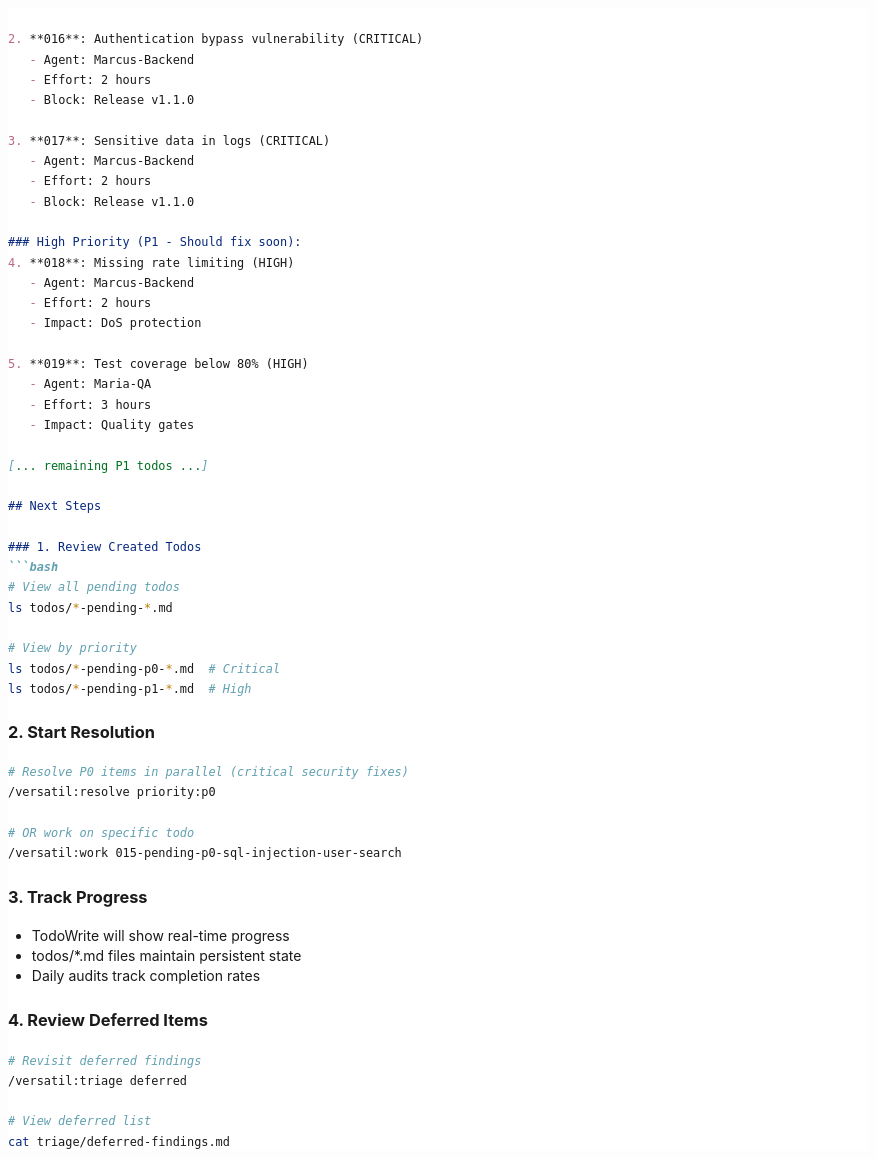 ```markdown

2. **016**: Authentication bypass vulnerability (CRITICAL)
   - Agent: Marcus-Backend
   - Effort: 2 hours
   - Block: Release v1.1.0

3. **017**: Sensitive data in logs (CRITICAL)
   - Agent: Marcus-Backend
   - Effort: 2 hours
   - Block: Release v1.1.0

### High Priority (P1 - Should fix soon):
4. **018**: Missing rate limiting (HIGH)
   - Agent: Marcus-Backend
   - Effort: 2 hours
   - Impact: DoS protection

5. **019**: Test coverage below 80% (HIGH)
   - Agent: Maria-QA
   - Effort: 3 hours
   - Impact: Quality gates

[... remaining P1 todos ...]

## Next Steps

### 1. Review Created Todos
```bash
# View all pending todos
ls todos/*-pending-*.md

# View by priority
ls todos/*-pending-p0-*.md  # Critical
ls todos/*-pending-p1-*.md  # High
```

### 2. Start Resolution
```bash
# Resolve P0 items in parallel (critical security fixes)
/versatil:resolve priority:p0

# OR work on specific todo
/versatil:work 015-pending-p0-sql-injection-user-search
```

### 3. Track Progress
- TodoWrite will show real-time progress
- todos/*.md files maintain persistent state
- Daily audits track completion rates

### 4. Review Deferred Items
```bash
# Revisit deferred findings
/versatil:triage deferred

# View deferred list
cat triage/deferred-findings.md
```
